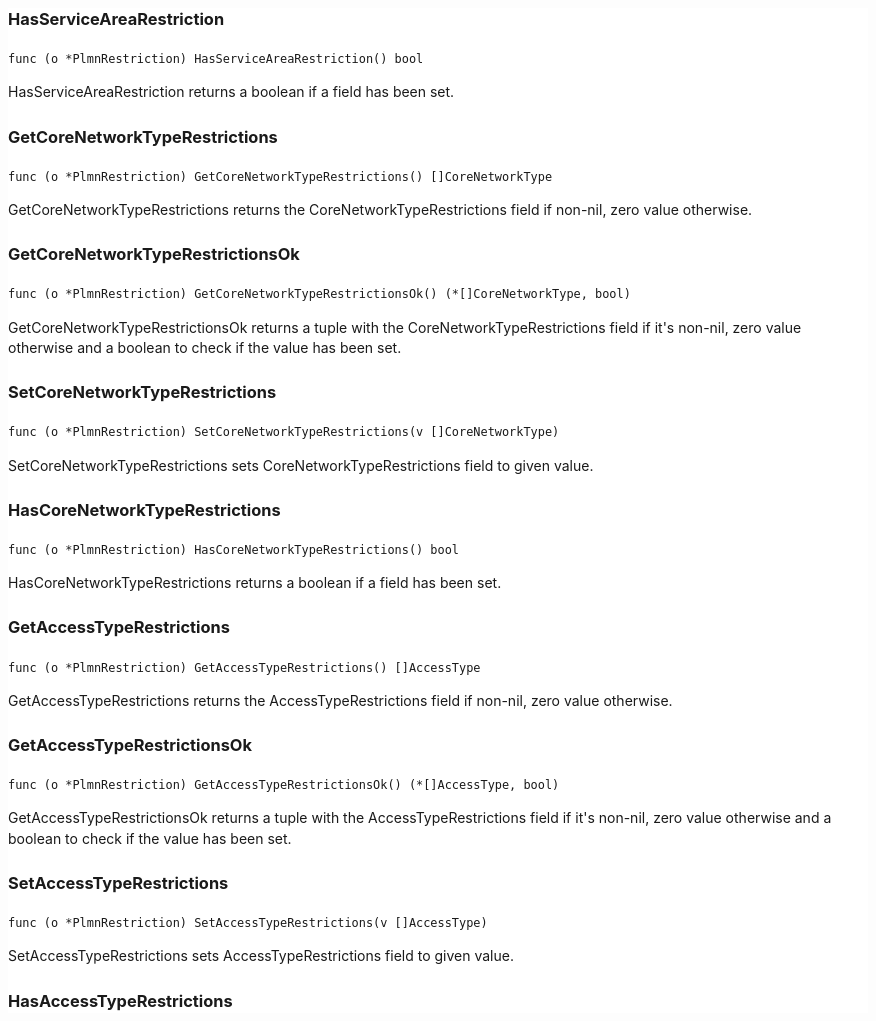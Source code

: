 ### HasServiceAreaRestriction

`func (o *PlmnRestriction) HasServiceAreaRestriction() bool`

HasServiceAreaRestriction returns a boolean if a field has been set.

### GetCoreNetworkTypeRestrictions

`func (o *PlmnRestriction) GetCoreNetworkTypeRestrictions() []CoreNetworkType`

GetCoreNetworkTypeRestrictions returns the CoreNetworkTypeRestrictions field if non-nil, zero value otherwise.

### GetCoreNetworkTypeRestrictionsOk

`func (o *PlmnRestriction) GetCoreNetworkTypeRestrictionsOk() (*[]CoreNetworkType, bool)`

GetCoreNetworkTypeRestrictionsOk returns a tuple with the CoreNetworkTypeRestrictions field if it's non-nil, zero value otherwise
and a boolean to check if the value has been set.

### SetCoreNetworkTypeRestrictions

`func (o *PlmnRestriction) SetCoreNetworkTypeRestrictions(v []CoreNetworkType)`

SetCoreNetworkTypeRestrictions sets CoreNetworkTypeRestrictions field to given value.

### HasCoreNetworkTypeRestrictions

`func (o *PlmnRestriction) HasCoreNetworkTypeRestrictions() bool`

HasCoreNetworkTypeRestrictions returns a boolean if a field has been set.

### GetAccessTypeRestrictions

`func (o *PlmnRestriction) GetAccessTypeRestrictions() []AccessType`

GetAccessTypeRestrictions returns the AccessTypeRestrictions field if non-nil, zero value otherwise.

### GetAccessTypeRestrictionsOk

`func (o *PlmnRestriction) GetAccessTypeRestrictionsOk() (*[]AccessType, bool)`

GetAccessTypeRestrictionsOk returns a tuple with the AccessTypeRestrictions field if it's non-nil, zero value otherwise
and a boolean to check if the value has been set.

### SetAccessTypeRestrictions

`func (o *PlmnRestriction) SetAccessTypeRestrictions(v []AccessType)`

SetAccessTypeRestrictions sets AccessTypeRestrictions field to given value.

### HasAccessTypeRestrictions
